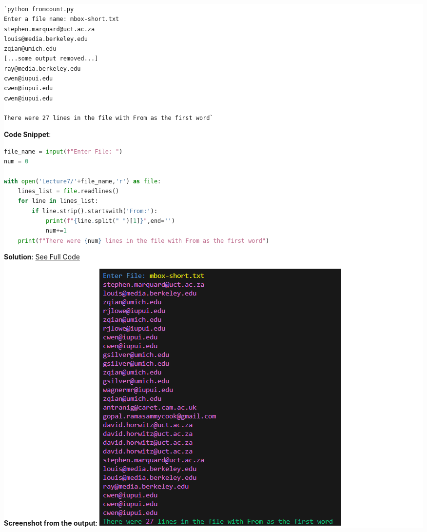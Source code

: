     `python fromcount.py
    Enter a file name: mbox-short.txt
    stephen.marquard@uct.ac.za
    louis@media.berkeley.edu
    zqian@umich.edu
    [...some output removed...]
    ray@media.berkeley.edu
    cwen@iupui.edu
    cwen@iupui.edu
    cwen@iupui.edu

    There were 27 lines in the file with From as the first word`

**Code Snippet**:

```python
file_name = input(f"Enter File: ")
num = 0

with open('Lecture7/'+file_name,'r') as file:
    lines_list = file.readlines()
    for line in lines_list:
        if line.strip().startswith('From:'):
            print(f"{line.split(" ")[1]}",end='')
            num+=1
    print(f"There were {num} lines in the file with From as the first word")
```

**Solution**: [See Full Code](https://github.com/FatimaALzahrani/Advanced-Programming-in-AI/blob/main/Lecture7/Exercise7.py)

**Screenshot from the output**:
![alt text](https://github.com/FatimaALzahrani/Advanced-Programming-in-AI/blob/main/Lecture7/Screenshots/image-6.png)
